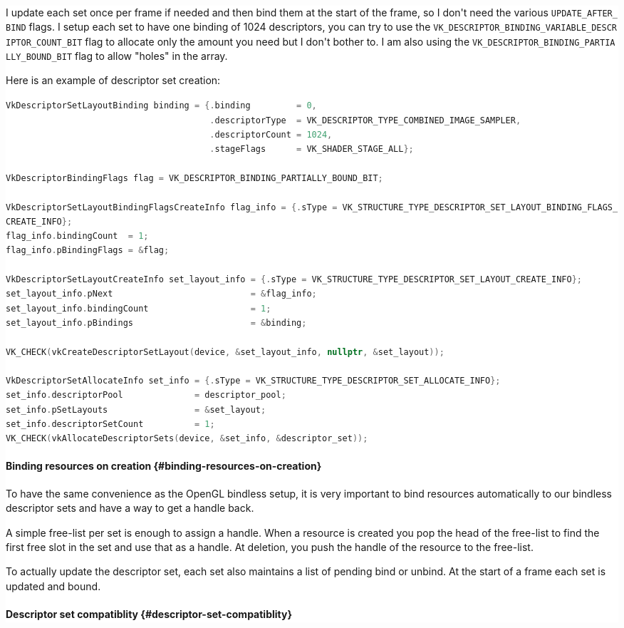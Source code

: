 I update each set once per frame if needed and then bind them at the start of the frame, so I don't need the various `UPDATE_AFTER_BIND` flags.
I setup each set to have one binding of 1024 descriptors, you can try to use the `VK_DESCRIPTOR_BINDING_VARIABLE_DESCRIPTOR_COUNT_BIT` flag to allocate only the amount you need but I don't bother to.
I am also using the `VK_DESCRIPTOR_BINDING_PARTIALLY_BOUND_BIT` flag to allow "holes" in the array.

Here is an example of descriptor set creation:

```cpp
VkDescriptorSetLayoutBinding binding = {.binding         = 0,
                                        .descriptorType  = VK_DESCRIPTOR_TYPE_COMBINED_IMAGE_SAMPLER,
                                        .descriptorCount = 1024,
                                        .stageFlags      = VK_SHADER_STAGE_ALL};

VkDescriptorBindingFlags flag = VK_DESCRIPTOR_BINDING_PARTIALLY_BOUND_BIT;

VkDescriptorSetLayoutBindingFlagsCreateInfo flag_info = {.sType = VK_STRUCTURE_TYPE_DESCRIPTOR_SET_LAYOUT_BINDING_FLAGS_CREATE_INFO};
flag_info.bindingCount  = 1;
flag_info.pBindingFlags = &flag;

VkDescriptorSetLayoutCreateInfo set_layout_info = {.sType = VK_STRUCTURE_TYPE_DESCRIPTOR_SET_LAYOUT_CREATE_INFO};
set_layout_info.pNext                           = &flag_info;
set_layout_info.bindingCount                    = 1;
set_layout_info.pBindings                       = &binding;

VK_CHECK(vkCreateDescriptorSetLayout(device, &set_layout_info, nullptr, &set_layout));

VkDescriptorSetAllocateInfo set_info = {.sType = VK_STRUCTURE_TYPE_DESCRIPTOR_SET_ALLOCATE_INFO};
set_info.descriptorPool              = descriptor_pool;
set_info.pSetLayouts                 = &set_layout;
set_info.descriptorSetCount          = 1;
VK_CHECK(vkAllocateDescriptorSets(device, &set_info, &descriptor_set));
```

#### Binding resources on creation {#binding-resources-on-creation}

To have the same convenience as the OpenGL bindless setup, it is very important to bind resources automatically to our bindless descriptor sets and have a way to get a handle back.

A simple free-list per set is enough to assign a handle.
When a resource is created you pop the head of the free-list to find the first free slot in the set and use that as a handle.
At deletion, you push the handle of the resource to the free-list.

To actually update the descriptor set, each set also maintains a list of pending bind or unbind.
At the start of a frame each set is updated and bound.


#### Descriptor set compatiblity {#descriptor-set-compatiblity}
